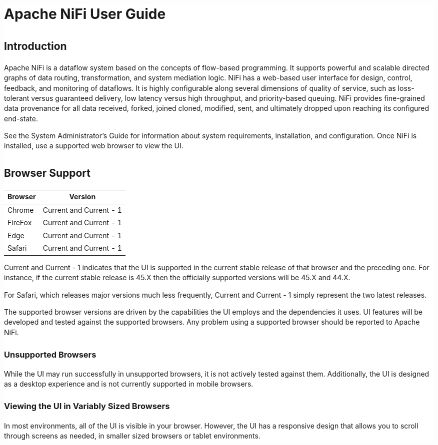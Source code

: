 # Apache NiFi User Guide
[](about:blank/user-guide.html#introduction)Introduction
--------------------------------------------------------

Apache NiFi is a dataflow system based on the concepts of flow-based programming. It supports powerful and scalable directed graphs of data routing, transformation, and system mediation logic. NiFi has a web-based user interface for design, control, feedback, and monitoring of dataflows. It is highly configurable along several dimensions of quality of service, such as loss-tolerant versus guaranteed delivery, low latency versus high throughput, and priority-based queuing. NiFi provides fine-grained data provenance for all data received, forked, joined cloned, modified, sent, and ultimately dropped upon reaching its configured end-state.

See the System Administrator’s Guide for information about system requirements, installation, and configuration. Once NiFi is installed, use a supported web browser to view the UI.

[](about:blank/user-guide.html#browser-support)Browser Support
--------------------------------------------------------------


|Browser|Version                |
|-------|-----------------------|
|Chrome |Current and Current - 1|
|FireFox|Current and Current - 1|
|Edge   |Current and Current - 1|
|Safari |Current and Current - 1|


Current and Current - 1 indicates that the UI is supported in the current stable release of that browser and the preceding one. For instance, if the current stable release is 45.X then the officially supported versions will be 45.X and 44.X.

For Safari, which releases major versions much less frequently, Current and Current - 1 simply represent the two latest releases.

The supported browser versions are driven by the capabilities the UI employs and the dependencies it uses. UI features will be developed and tested against the supported browsers. Any problem using a supported browser should be reported to Apache NiFi.

### [](about:blank/user-guide.html#unsupported-browsers)Unsupported Browsers

While the UI may run successfully in unsupported browsers, it is not actively tested against them. Additionally, the UI is designed as a desktop experience and is not currently supported in mobile browsers.

### [](about:blank/user-guide.html#viewing-the-ui-in-variably-sized-browsers)Viewing the UI in Variably Sized Browsers

In most environments, all of the UI is visible in your browser. However, the UI has a responsive design that allows you to scroll through screens as needed, in smaller sized browsers or tablet environments.
